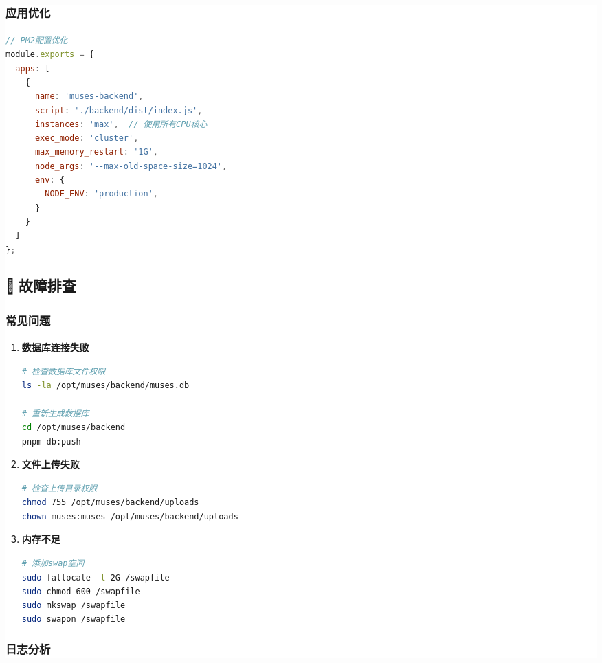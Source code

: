 ### 应用优化

```javascript
// PM2配置优化
module.exports = {
  apps: [
    {
      name: 'muses-backend',
      script: './backend/dist/index.js',
      instances: 'max',  // 使用所有CPU核心
      exec_mode: 'cluster',
      max_memory_restart: '1G',
      node_args: '--max-old-space-size=1024',
      env: {
        NODE_ENV: 'production',
      }
    }
  ]
};
```

## 🚨 故障排查

### 常见问题

1. **数据库连接失败**
   ```bash
   # 检查数据库文件权限
   ls -la /opt/muses/backend/muses.db
   
   # 重新生成数据库
   cd /opt/muses/backend
   pnpm db:push
   ```

2. **文件上传失败**
   ```bash
   # 检查上传目录权限
   chmod 755 /opt/muses/backend/uploads
   chown muses:muses /opt/muses/backend/uploads
   ```

3. **内存不足**
   ```bash
   # 添加swap空间
   sudo fallocate -l 2G /swapfile
   sudo chmod 600 /swapfile
   sudo mkswap /swapfile
   sudo swapon /swapfile
   ```

### 日志分析
